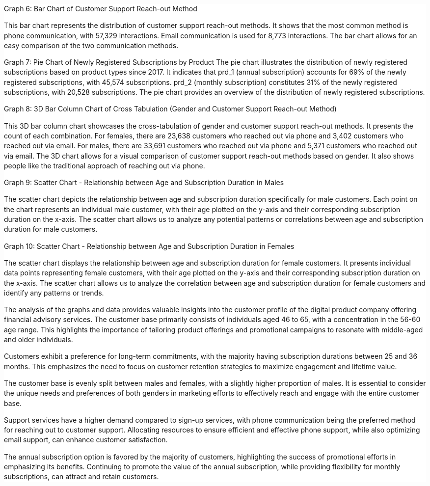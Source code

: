 Graph 6: Bar Chart of Customer Support Reach-out Method

This bar chart represents the distribution of customer support reach-out methods. It shows that the most common method is phone communication, with 57,329 interactions. Email communication is used for 8,773 interactions. The bar chart allows for an easy comparison of the two communication methods.

Graph 7: Pie Chart of Newly Registered Subscriptions by Product
The pie chart illustrates the distribution of newly registered subscriptions based on product types since 2017. It indicates that prd_1 (annual subscription) accounts for 69% of the newly registered subscriptions, with 45,574 subscriptions. prd_2 (monthly subscription) constitutes 31% of the newly registered subscriptions, with 20,528 subscriptions. The pie chart provides an overview of the distribution of newly registered subscriptions.

Graph 8: 3D Bar Column Chart of Cross Tabulation (Gender and Customer Support Reach-out Method)

This 3D bar column chart showcases the cross-tabulation of gender and customer support reach-out methods. It presents the count of each combination. For females, there are 23,638 customers who reached out via phone and 3,402 customers who reached out via email. For males, there are 33,691 customers who reached out via phone and 5,371 customers who reached out via email. The 3D chart allows for a visual comparison of customer support reach-out methods based on gender. It also shows people like the traditional approach of reaching out via phone. 

Graph 9: Scatter Chart - Relationship between Age and Subscription Duration in Males

The scatter chart depicts the relationship between age and subscription duration specifically for male customers. Each point on the chart represents an individual male customer, with their age plotted on the y-axis and their corresponding subscription duration on the x-axis. The scatter chart allows us to analyze any potential patterns or correlations between age and subscription duration for male customers.

Graph 10: Scatter Chart - Relationship between Age and Subscription Duration in Females

The scatter chart displays the relationship between age and subscription duration for female customers. It presents individual data points representing female customers, with their age plotted on the y-axis and their corresponding subscription duration on the x-axis. The scatter chart allows us to analyze the correlation between age and subscription duration for female customers and identify any patterns or trends.

The analysis of the graphs and data provides valuable insights into the customer profile of the digital product company offering financial advisory services. The customer base primarily consists of individuals aged 46 to 65, with a concentration in the 56-60 age range. This highlights the importance of tailoring product offerings and promotional campaigns to resonate with middle-aged and older individuals.

Customers exhibit a preference for long-term commitments, with the majority having subscription durations between 25 and 36 months. This emphasizes the need to focus on customer retention strategies to maximize engagement and lifetime value.

The customer base is evenly split between males and females, with a slightly higher proportion of males. It is essential to consider the unique needs and preferences of both genders in marketing efforts to effectively reach and engage with the entire customer base.

Support services have a higher demand compared to sign-up services, with phone communication being the preferred method for reaching out to customer support. Allocating resources to ensure efficient and effective phone support, while also optimizing email support, can enhance customer satisfaction.

The annual subscription option is favored by the majority of customers, highlighting the success of promotional efforts in emphasizing its benefits. Continuing to promote the value of the annual subscription, while providing flexibility for monthly subscriptions, can attract and retain customers.
